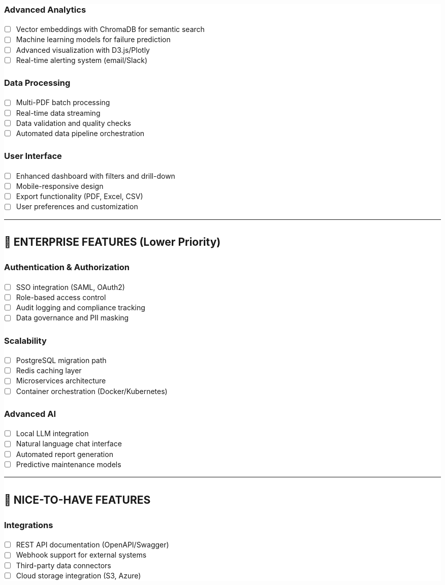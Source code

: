 ### Advanced Analytics
- [ ] Vector embeddings with ChromaDB for semantic search
- [ ] Machine learning models for failure prediction
- [ ] Advanced visualization with D3.js/Plotly
- [ ] Real-time alerting system (email/Slack)

### Data Processing
- [ ] Multi-PDF batch processing
- [ ] Real-time data streaming
- [ ] Data validation and quality checks
- [ ] Automated data pipeline orchestration

### User Interface
- [ ] Enhanced dashboard with filters and drill-down
- [ ] Mobile-responsive design
- [ ] Export functionality (PDF, Excel, CSV)
- [ ] User preferences and customization

---

## 🏢 ENTERPRISE FEATURES (Lower Priority)

### Authentication & Authorization
- [ ] SSO integration (SAML, OAuth2)
- [ ] Role-based access control
- [ ] Audit logging and compliance tracking
- [ ] Data governance and PII masking

### Scalability
- [ ] PostgreSQL migration path
- [ ] Redis caching layer
- [ ] Microservices architecture
- [ ] Container orchestration (Docker/Kubernetes)

### Advanced AI
- [ ] Local LLM integration
- [ ] Natural language chat interface
- [ ] Automated report generation
- [ ] Predictive maintenance models

---

## 🌟 NICE-TO-HAVE FEATURES

### Integrations
- [ ] REST API documentation (OpenAPI/Swagger)
- [ ] Webhook support for external systems
- [ ] Third-party data connectors
- [ ] Cloud storage integration (S3, Azure)
